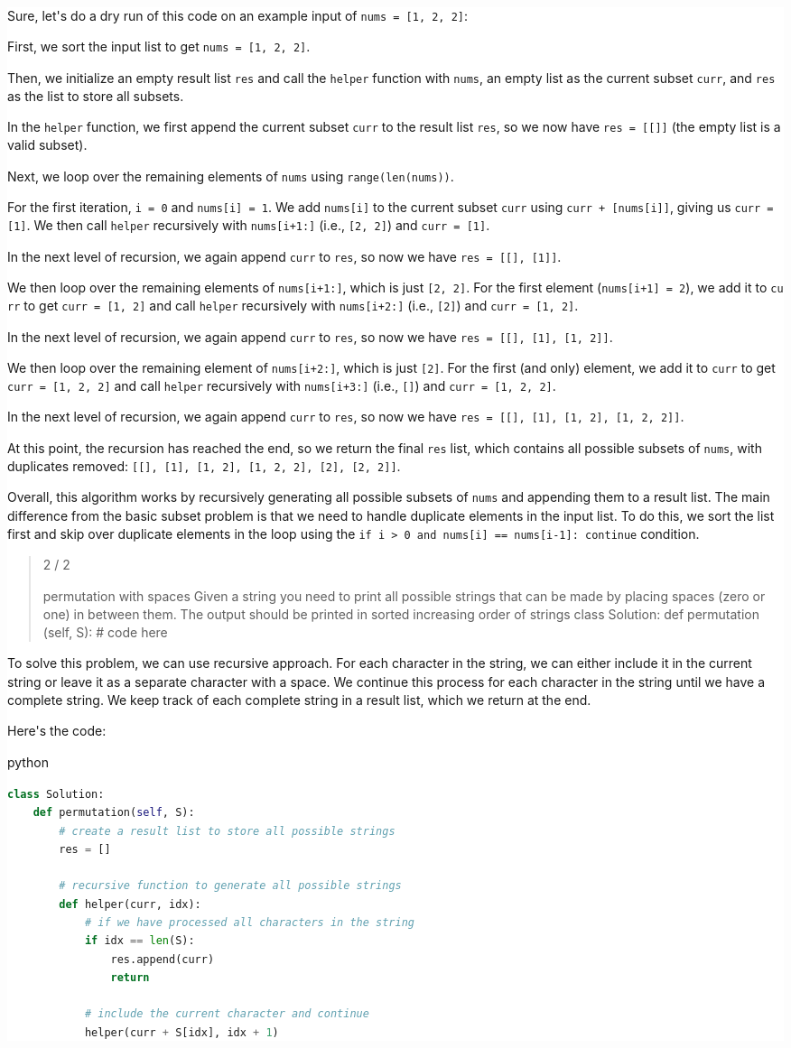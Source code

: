 Sure, let's do a dry run of this code on an example input of `nums = [1, 2, 2]`:

First, we sort the input list to get `nums = [1, 2, 2]`.

Then, we initialize an empty result list `res` and call the `helper` function with `nums`, an empty list as the current subset `curr`, and `res` as the list to store all subsets.

In the `helper` function, we first append the current subset `curr` to the result list `res`, so we now have `res = [[]]` (the empty list is a valid subset).

Next, we loop over the remaining elements of `nums` using `range(len(nums))`.

For the first iteration, `i = 0` and `nums[i] = 1`. We add `nums[i]` to the current subset `curr` using `curr + [nums[i]]`, giving us `curr = [1]`. We then call `helper` recursively with `nums[i+1:]` (i.e., `[2, 2]`) and `curr = [1]`.

In the next level of recursion, we again append `curr` to `res`, so now we have `res = [[], [1]]`.

We then loop over the remaining elements of `nums[i+1:]`, which is just `[2, 2]`. For the first element (`nums[i+1] = 2`), we add it to `curr` to get `curr = [1, 2]` and call `helper` recursively with `nums[i+2:]` (i.e., `[2]`) and `curr = [1, 2]`.

In the next level of recursion, we again append `curr` to `res`, so now we have `res = [[], [1], [1, 2]]`.

We then loop over the remaining element of `nums[i+2:]`, which is just `[2]`. For the first (and only) element, we add it to `curr` to get `curr = [1, 2, 2]` and call `helper` recursively with `nums[i+3:]` (i.e., `[]`) and `curr = [1, 2, 2]`.

In the next level of recursion, we again append `curr` to `res`, so now we have `res = [[], [1], [1, 2], [1, 2, 2]]`.

At this point, the recursion has reached the end, so we return the final `res` list, which contains all possible subsets of `nums`, with duplicates removed: `[[], [1], [1, 2], [1, 2, 2], [2], [2, 2]]`.

Overall, this algorithm works by recursively generating all possible subsets of `nums` and appending them to a result list. The main difference from the basic subset problem is that we need to handle duplicate elements in the input list. To do this, we sort the list first and skip over duplicate elements in the loop using the `if i > 0 and nums[i] == nums[i-1]: continue` condition.

> 2 / 2
> 
> permutation with spaces Given a string you need to print all possible strings that can be made by placing spaces (zero or one) in between them. The output should be printed in sorted increasing order of strings class Solution: def permutation (self, S): # code here

To solve this problem, we can use recursive approach. For each character in the string, we can either include it in the current string or leave it as a separate character with a space. We continue this process for each character in the string until we have a complete string. We keep track of each complete string in a result list, which we return at the end.

Here's the code:

python

```python
class Solution:
    def permutation(self, S):
        # create a result list to store all possible strings
        res = []
        
        # recursive function to generate all possible strings
        def helper(curr, idx):
            # if we have processed all characters in the string
            if idx == len(S):
                res.append(curr)
                return
            
            # include the current character and continue
            helper(curr + S[idx], idx + 1)
```